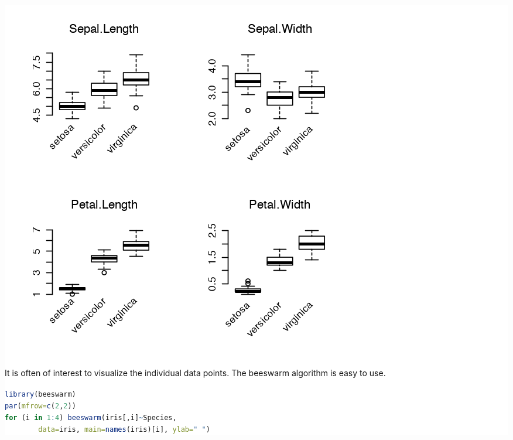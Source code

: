 ![png](output_30_0.png)


It is often of interest to visualize the individual data points.  The beeswarm
algorithm is easy to use.


```R
library(beeswarm)
par(mfrow=c(2,2))
for (i in 1:4) beeswarm(iris[,i]~Species, 
        data=iris, main=names(iris)[i], ylab=" ")
```

